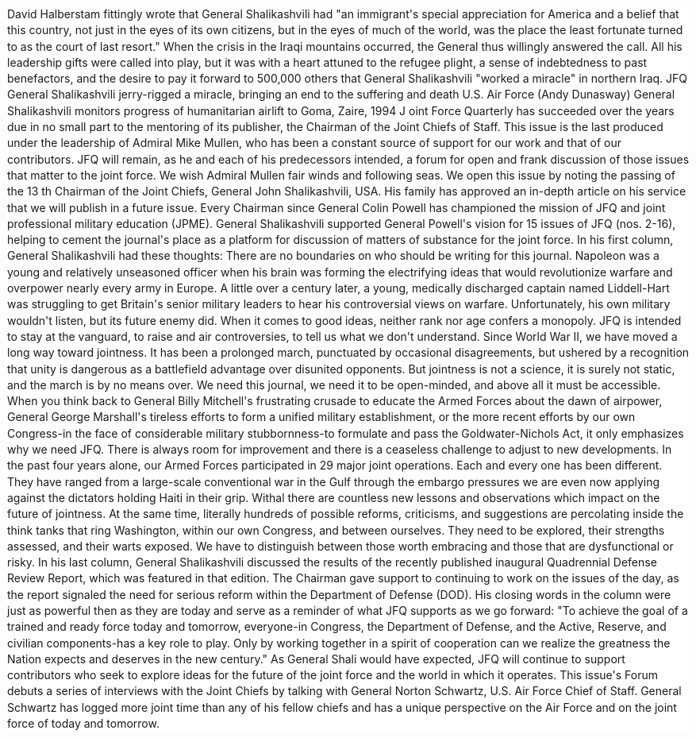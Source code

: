 David Halberstam fittingly wrote that General Shalikashvili had "an immigrant's special appreciation for America and a belief that this country, not just in the eyes of its own citizens, but in the eyes of much of the world, was the place the least fortunate turned to as the court of last resort." When the crisis in the Iraqi mountains occurred, the General thus willingly answered the call. All his leadership gifts were called into play, but it was with a heart attuned to the refugee plight, a sense of indebtedness to past benefactors, and the desire to pay it forward to 500,000 others that General Shalikashvili "worked a miracle" in northern Iraq. JFQ General Shalikashvili jerry-rigged a miracle, bringing an end to the suffering and death U.S. Air Force (Andy Dunasway)
General Shalikashvili monitors progress of humanitarian airlift to Goma, Zaire, 1994 J oint Force Quarterly has succeeded over the years due in no small part to the mentoring of its publisher, the Chairman of the Joint Chiefs of Staff. This issue is the last produced under the leadership of Admiral Mike Mullen, who has been a constant source of support for our work and that of our contributors. JFQ will remain, as he and each of his predecessors intended, a forum for open and frank discussion of those issues that matter to the joint force. We wish Admiral Mullen fair winds and following seas.
We open this issue by noting the passing of the 13 th Chairman of the Joint Chiefs, General John Shalikashvili, USA. His family has approved an in-depth article on his service that we will publish in a future issue. Every Chairman since General Colin Powell has championed the mission of JFQ and joint professional military education (JPME). General Shalikashvili supported General Powell's vision for 15 issues of JFQ (nos. 2-16), helping to cement the journal's place as a platform for discussion of matters of substance for the joint force. In his first column, General Shalikashvili had these thoughts:
There are no boundaries on who should be writing for this journal. Napoleon was a young and relatively unseasoned officer when his brain was forming the electrifying ideas that would revolutionize warfare and overpower nearly every army in Europe. A little over a century later, a young, medically discharged captain named Liddell-Hart was struggling to get Britain's senior military leaders to hear his controversial views on warfare. Unfortunately, his own military wouldn't listen, but its future enemy did. When it comes to good ideas, neither rank nor age confers a monopoly. JFQ is intended to stay at the vanguard, to raise and air controversies, to tell us what we don't understand. Since World War II, we have moved a long way toward jointness. It has been a prolonged march, punctuated by occasional disagreements, but ushered by a recognition that unity is dangerous as a battlefield advantage over disunited opponents. But jointness is not a science, it is surely not static, and the march is by no means over. We need this journal, we need it to be open-minded, and above all it must be accessible. When you think back to General Billy Mitchell's frustrating crusade to educate the Armed Forces about the dawn of airpower, General George Marshall's tireless efforts to form a unified military establishment, or the more recent efforts by our own Congress-in the face of considerable military stubbornness-to formulate and pass the Goldwater-Nichols Act, it only emphasizes why we need JFQ. There is always room for improvement and there is a ceaseless challenge to adjust to new developments.
In the past four years alone, our Armed Forces participated in 29 major joint operations. Each and every one has been different. They have ranged from a large-scale conventional war in the Gulf through the embargo pressures we are even now applying against the dictators holding Haiti in their grip. Withal there are countless new lessons and observations which impact on the future of jointness. At the same time, literally hundreds of possible reforms, criticisms, and suggestions are percolating inside the think tanks that ring Washington, within our own Congress, and between ourselves. They need to be explored, their strengths assessed, and their warts exposed. We have to distinguish between those worth embracing and those that are dysfunctional or risky.
In his last column, General Shalikashvili discussed the results of the recently published inaugural Quadrennial Defense Review Report, which was featured in that edition. The Chairman gave support to continuing to work on the issues of the day, as the report signaled the need for serious reform within the Department of Defense (DOD). His closing words in the column were just as powerful then as they are today and serve as a reminder of what JFQ supports as we go forward: "To achieve the goal of a trained and ready force today and tomorrow, everyone-in Congress, the Department of Defense, and the Active, Reserve, and civilian components-has a key role to play. Only by working together in a spirit of cooperation can we realize the greatness the Nation expects and deserves in the new century." As General Shali would have expected, JFQ will continue to support contributors who seek to explore ideas for the future of the joint force and the world in which it operates. This issue's Forum debuts a series of interviews with the Joint Chiefs by talking with General Norton Schwartz, U.S. Air Force Chief of Staff. General Schwartz has logged more joint time than any of his fellow chiefs and has a unique perspective on the Air Force and on the joint force of today and tomorrow.